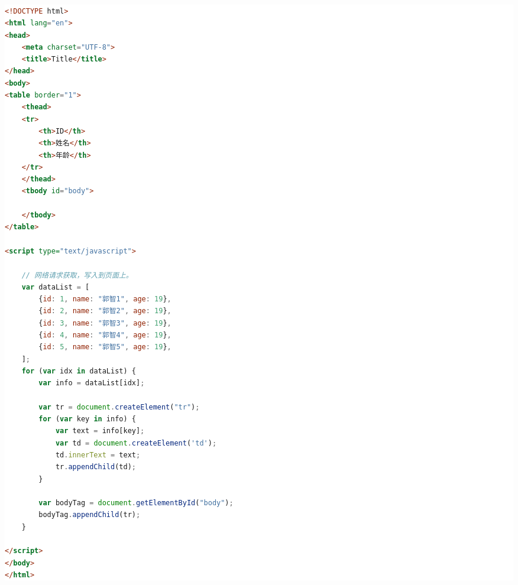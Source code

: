 

```html
<!DOCTYPE html>
<html lang="en">
<head>
    <meta charset="UTF-8">
    <title>Title</title>
</head>
<body>
<table border="1">
    <thead>
    <tr>
        <th>ID</th>
        <th>姓名</th>
        <th>年龄</th>
    </tr>
    </thead>
    <tbody id="body">

    </tbody>
</table>

<script type="text/javascript">

    // 网络请求获取，写入到页面上。
    var dataList = [
        {id: 1, name: "郭智1", age: 19},
        {id: 2, name: "郭智2", age: 19},
        {id: 3, name: "郭智3", age: 19},
        {id: 4, name: "郭智4", age: 19},
        {id: 5, name: "郭智5", age: 19},
    ];
    for (var idx in dataList) {
        var info = dataList[idx];

        var tr = document.createElement("tr");
        for (var key in info) {
            var text = info[key];
            var td = document.createElement('td');
            td.innerText = text;
            tr.appendChild(td);
        }

        var bodyTag = document.getElementById("body");
        bodyTag.appendChild(tr);
    }

</script>
</body>
</html>
```
